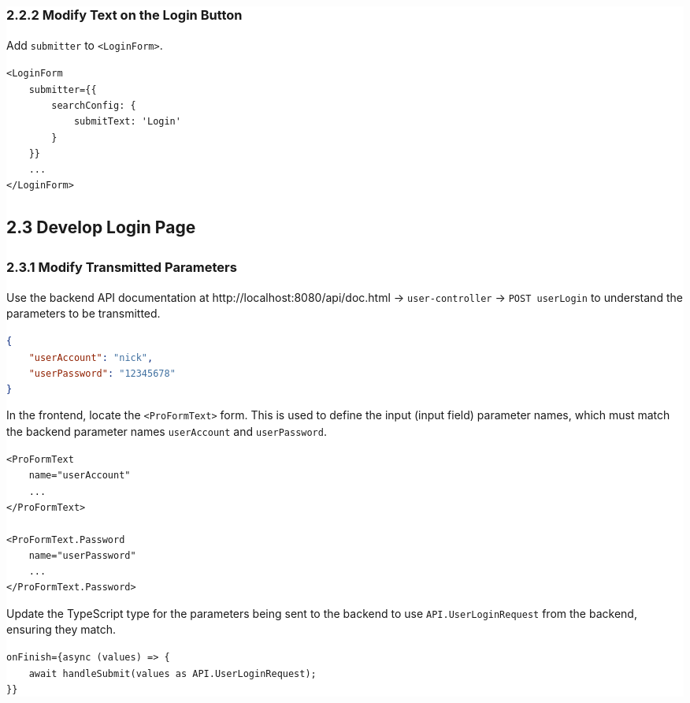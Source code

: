 

### 2.2.2 Modify Text on the Login Button

Add `submitter` to `<LoginForm>`.

```tsx
<LoginForm
    submitter={{
        searchConfig: {
            submitText: 'Login'
        }
    }}
    ...
</LoginForm>
```



## 2.3 Develop Login Page

### 2.3.1 Modify Transmitted Parameters

Use the backend API documentation at http://localhost:8080/api/doc.html -> `user-controller` -> `POST userLogin` to understand the parameters to be transmitted.

```json
{
    "userAccount": "nick",
    "userPassword": "12345678"
}
```

In the frontend, locate the `<ProFormText>` form. This is used to define the input (input field) parameter names, which must match the backend parameter names `userAccount` and `userPassword`.

```tsx
<ProFormText
    name="userAccount"
    ...
</ProFormText>
    
<ProFormText.Password
    name="userPassword"
    ...
</ProFormText.Password>
```

Update the TypeScript type for the parameters being sent to the backend to use `API.UserLoginRequest` from the backend, ensuring they match.

```tsx
onFinish={async (values) => {
    await handleSubmit(values as API.UserLoginRequest);
}}
```
